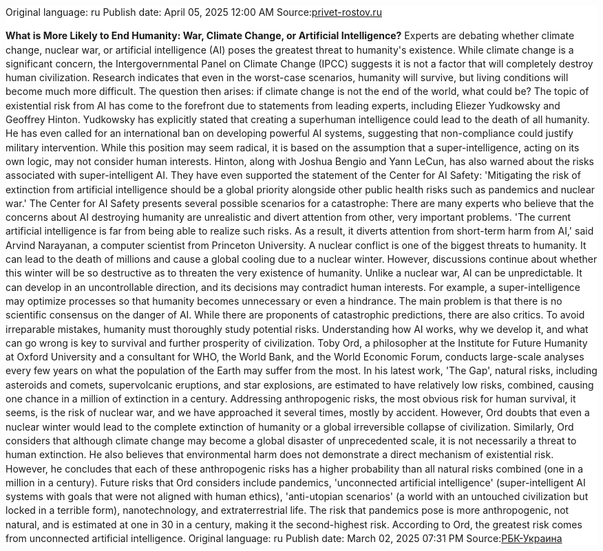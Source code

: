 Original language: ru
Publish date: April 05, 2025 12:00 AM
Source:[privet-rostov.ru](https://privet-rostov.ru/rus/113331-put-k-apokalipsisu-nazvany-top-3-verojatnye-katastrofy-kotorye-sotrut-chelovechestvo-s-zemli.html)

**What is More Likely to End Humanity: War, Climate Change, or Artificial Intelligence?**
Experts are debating whether climate change, nuclear war, or artificial intelligence (AI) poses the greatest threat to humanity's existence. While climate change is a significant concern, the Intergovernmental Panel on Climate Change (IPCC) suggests it is not a factor that will completely destroy human civilization. Research indicates that even in the worst-case scenarios, humanity will survive, but living conditions will become much more difficult. The question then arises: if climate change is not the end of the world, what could be? The topic of existential risk from AI has come to the forefront due to statements from leading experts, including Eliezer Yudkowsky and Geoffrey Hinton. Yudkowsky has explicitly stated that creating a superhuman intelligence could lead to the death of all humanity. He has even called for an international ban on developing powerful AI systems, suggesting that non-compliance could justify military intervention. While this position may seem radical, it is based on the assumption that a super-intelligence, acting on its own logic, may not consider human interests. Hinton, along with Joshua Bengio and Yann LeCun, has also warned about the risks associated with super-intelligent AI. They have even supported the statement of the Center for AI Safety: 'Mitigating the risk of extinction from artificial intelligence should be a global priority alongside other public health risks such as pandemics and nuclear war.' The Center for AI Safety presents several possible scenarios for a catastrophe: There are many experts who believe that the concerns about AI destroying humanity are unrealistic and divert attention from other, very important problems. 'The current artificial intelligence is far from being able to realize such risks. As a result, it diverts attention from short-term harm from AI,' said Arvind Narayanan, a computer scientist from Princeton University. A nuclear conflict is one of the biggest threats to humanity. It can lead to the death of millions and cause a global cooling due to a nuclear winter. However, discussions continue about whether this winter will be so destructive as to threaten the very existence of humanity. Unlike a nuclear war, AI can be unpredictable. It can develop in an uncontrollable direction, and its decisions may contradict human interests. For example, a super-intelligence may optimize processes so that humanity becomes unnecessary or even a hindrance. The main problem is that there is no scientific consensus on the danger of AI. While there are proponents of catastrophic predictions, there are also critics. To avoid irreparable mistakes, humanity must thoroughly study potential risks. Understanding how AI works, why we develop it, and what can go wrong is key to survival and further prosperity of civilization. Toby Ord, a philosopher at the Institute for Future Humanity at Oxford University and a consultant for WHO, the World Bank, and the World Economic Forum, conducts large-scale analyses every few years on what the population of the Earth may suffer from the most. In his latest work, 'The Gap', natural risks, including asteroids and comets, supervolcanic eruptions, and star explosions, are estimated to have relatively low risks, combined, causing one chance in a million of extinction in a century. Addressing anthropogenic risks, the most obvious risk for human survival, it seems, is the risk of nuclear war, and we have approached it several times, mostly by accident. However, Ord doubts that even a nuclear winter would lead to the complete extinction of humanity or a global irreversible collapse of civilization. Similarly, Ord considers that although climate change may become a global disaster of unprecedented scale, it is not necessarily a threat to human extinction. He also believes that environmental harm does not demonstrate a direct mechanism of existential risk. However, he concludes that each of these anthropogenic risks has a higher probability than all natural risks combined (one in a million in a century). Future risks that Ord considers include pandemics, 'unconnected artificial intelligence' (super-intelligent AI systems with goals that were not aligned with human ethics), 'anti-utopian scenarios' (a world with an untouched civilization but locked in a terrible form), nanotechnology, and extraterrestrial life. The risk that pandemics pose is more anthropogenic, not natural, and is estimated at one in 30 in a century, making it the second-highest risk. According to Ord, the greatest risk comes from unconnected artificial intelligence.
Original language: ru
Publish date: March 02, 2025 07:31 PM
Source:[РБК-Украина](https://www.rbc.ua/ukr/styler/shcho-bilsh-ymovirno-prizvede-kintsya-lyudstva-1740923477.html)
